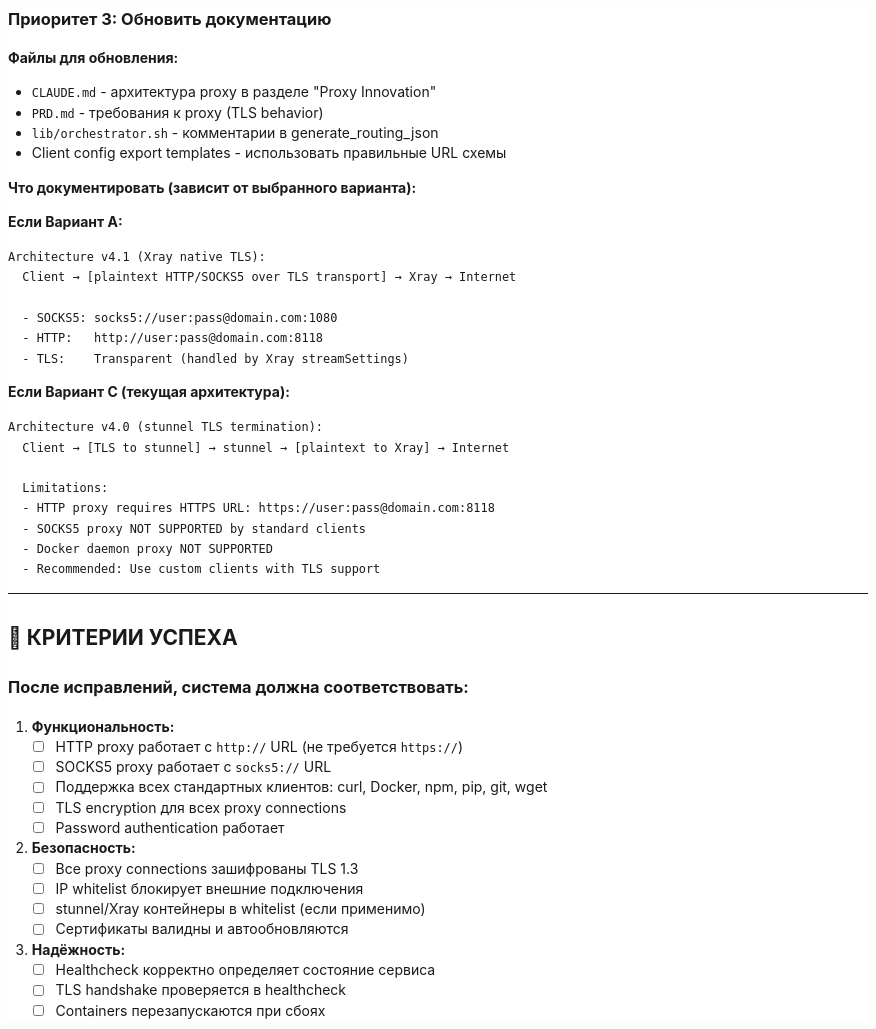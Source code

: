 
### Приоритет 3: Обновить документацию

**Файлы для обновления:**
- `CLAUDE.md` - архитектура proxy в разделе "Proxy Innovation"
- `PRD.md` - требования к proxy (TLS behavior)
- `lib/orchestrator.sh` - комментарии в generate_routing_json
- Client config export templates - использовать правильные URL схемы

**Что документировать (зависит от выбранного варианта):**

**Если Вариант A:**
```
Architecture v4.1 (Xray native TLS):
  Client → [plaintext HTTP/SOCKS5 over TLS transport] → Xray → Internet

  - SOCKS5: socks5://user:pass@domain.com:1080
  - HTTP:   http://user:pass@domain.com:8118
  - TLS:    Transparent (handled by Xray streamSettings)
```

**Если Вариант C (текущая архитектура):**
```
Architecture v4.0 (stunnel TLS termination):
  Client → [TLS to stunnel] → stunnel → [plaintext to Xray] → Internet

  Limitations:
  - HTTP proxy requires HTTPS URL: https://user:pass@domain.com:8118
  - SOCKS5 proxy NOT SUPPORTED by standard clients
  - Docker daemon proxy NOT SUPPORTED
  - Recommended: Use custom clients with TLS support
```

---

## 🎯 КРИТЕРИИ УСПЕХА

### После исправлений, система должна соответствовать:

1. **Функциональность:**
   - [ ] HTTP proxy работает с `http://` URL (не требуется `https://`)
   - [ ] SOCKS5 proxy работает с `socks5://` URL
   - [ ] Поддержка всех стандартных клиентов: curl, Docker, npm, pip, git, wget
   - [ ] TLS encryption для всех proxy connections
   - [ ] Password authentication работает

2. **Безопасность:**
   - [ ] Все proxy connections зашифрованы TLS 1.3
   - [ ] IP whitelist блокирует внешние подключения
   - [ ] stunnel/Xray контейнеры в whitelist (если применимо)
   - [ ] Сертификаты валидны и автообновляются

3. **Надёжность:**
   - [ ] Healthcheck корректно определяет состояние сервиса
   - [ ] TLS handshake проверяется в healthcheck
   - [ ] Containers перезапускаются при сбоях
